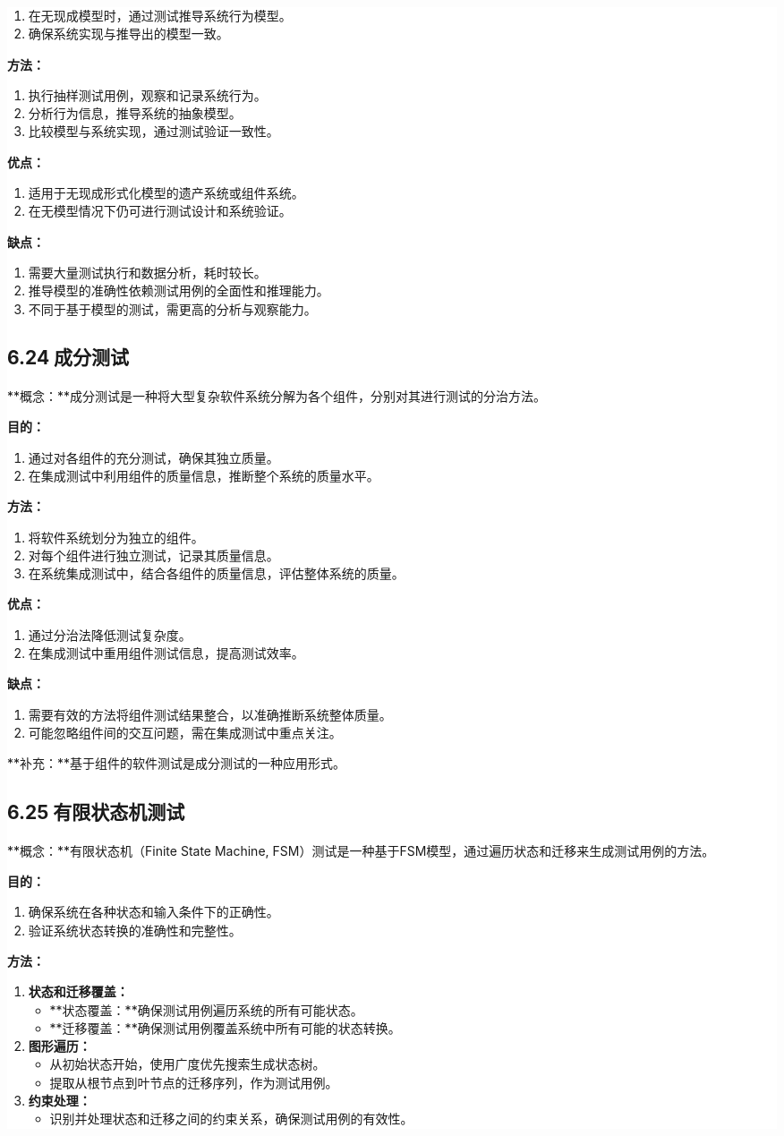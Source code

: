 1. 在无现成模型时，通过测试推导系统行为模型。
2. 确保系统实现与推导出的模型一致。

**方法：**

1. 执行抽样测试用例，观察和记录系统行为。
2. 分析行为信息，推导系统的抽象模型。
3. 比较模型与系统实现，通过测试验证一致性。

**优点：**

1. 适用于无现成形式化模型的遗产系统或组件系统。
2. 在无模型情况下仍可进行测试设计和系统验证。

**缺点：**

1. 需要大量测试执行和数据分析，耗时较长。
2. 推导模型的准确性依赖测试用例的全面性和推理能力。
3. 不同于基于模型的测试，需更高的分析与观察能力。



## 6.24 成分测试

**概念：**成分测试是一种将大型复杂软件系统分解为各个组件，分别对其进行测试的分治方法。

**目的：**
1. 通过对各组件的充分测试，确保其独立质量。
2. 在集成测试中利用组件的质量信息，推断整个系统的质量水平。

**方法：**
1. 将软件系统划分为独立的组件。
2. 对每个组件进行独立测试，记录其质量信息。
3. 在系统集成测试中，结合各组件的质量信息，评估整体系统的质量。

**优点：**
1. 通过分治法降低测试复杂度。
2. 在集成测试中重用组件测试信息，提高测试效率。

**缺点：**
1. 需要有效的方法将组件测试结果整合，以准确推断系统整体质量。
2. 可能忽略组件间的交互问题，需在集成测试中重点关注。

**补充：**基于组件的软件测试是成分测试的一种应用形式。 



## 6.25 有限状态机测试

**概念：**有限状态机（Finite State Machine, FSM）测试是一种基于FSM模型，通过遍历状态和迁移来生成测试用例的方法。

**目的：**
1. 确保系统在各种状态和输入条件下的正确性。
2. 验证系统状态转换的准确性和完整性。

**方法：**
1. **状态和迁移覆盖：**
   - **状态覆盖：**确保测试用例遍历系统的所有可能状态。
   - **迁移覆盖：**确保测试用例覆盖系统中所有可能的状态转换。
2. **图形遍历：**
   - 从初始状态开始，使用广度优先搜索生成状态树。
   - 提取从根节点到叶节点的迁移序列，作为测试用例。
3. **约束处理：**
   - 识别并处理状态和迁移之间的约束关系，确保测试用例的有效性。

